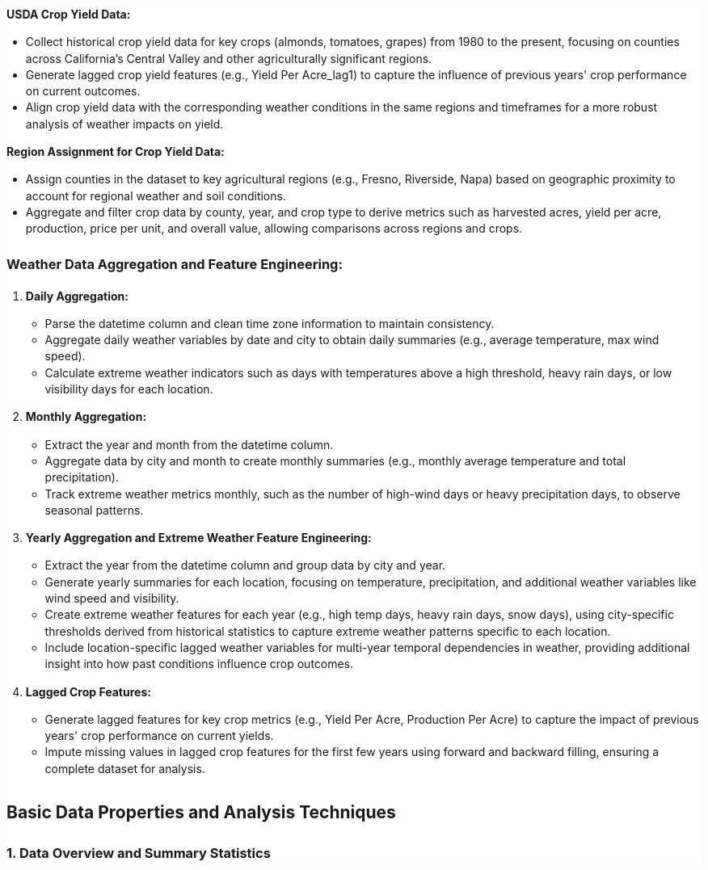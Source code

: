 **USDA Crop Yield Data:**
- Collect historical crop yield data for key crops (almonds, tomatoes, grapes) from 1980 to the present, focusing on counties across California’s Central Valley and other agriculturally significant regions.
- Generate lagged crop yield features (e.g., Yield Per Acre_lag1) to capture the influence of previous years' crop performance on current outcomes.
- Align crop yield data with the corresponding weather conditions in the same regions and timeframes for a more robust analysis of weather impacts on yield.

**Region Assignment for Crop Yield Data:**
- Assign counties in the dataset to key agricultural regions (e.g., Fresno, Riverside, Napa) based on geographic proximity to account for regional weather and soil conditions.
- Aggregate and filter crop data by county, year, and crop type to derive metrics such as harvested acres, yield per acre, production, price per unit, and overall value, allowing comparisons across regions and crops.

### Weather Data Aggregation and Feature Engineering:

1. **Daily Aggregation:**
   - Parse the datetime column and clean time zone information to maintain consistency.
   - Aggregate daily weather variables by date and city to obtain daily summaries (e.g., average temperature, max wind speed).
   - Calculate extreme weather indicators such as days with temperatures above a high threshold, heavy rain days, or low visibility days for each location.

2. **Monthly Aggregation:**
   - Extract the year and month from the datetime column.
   - Aggregate data by city and month to create monthly summaries (e.g., monthly average temperature and total precipitation).
   - Track extreme weather metrics monthly, such as the number of high-wind days or heavy precipitation days, to observe seasonal patterns.

3. **Yearly Aggregation and Extreme Weather Feature Engineering:**
   - Extract the year from the datetime column and group data by city and year.
   - Generate yearly summaries for each location, focusing on temperature, precipitation, and additional weather variables like wind speed and visibility.
   - Create extreme weather features for each year (e.g., high temp days, heavy rain days, snow days), using city-specific thresholds derived from historical statistics to capture extreme weather patterns specific to each location.
   - Include location-specific lagged weather variables for multi-year temporal dependencies in weather, providing additional insight into how past conditions influence crop outcomes.

4. **Lagged Crop Features:**
   - Generate lagged features for key crop metrics (e.g., Yield Per Acre, Production Per Acre) to capture the impact of previous years' crop performance on current yields.
   - Impute missing values in lagged crop features for the first few years using forward and backward filling, ensuring a complete dataset for analysis.




## **Basic Data Properties and Analysis Techniques**

### **1. Data Overview and Summary Statistics**
